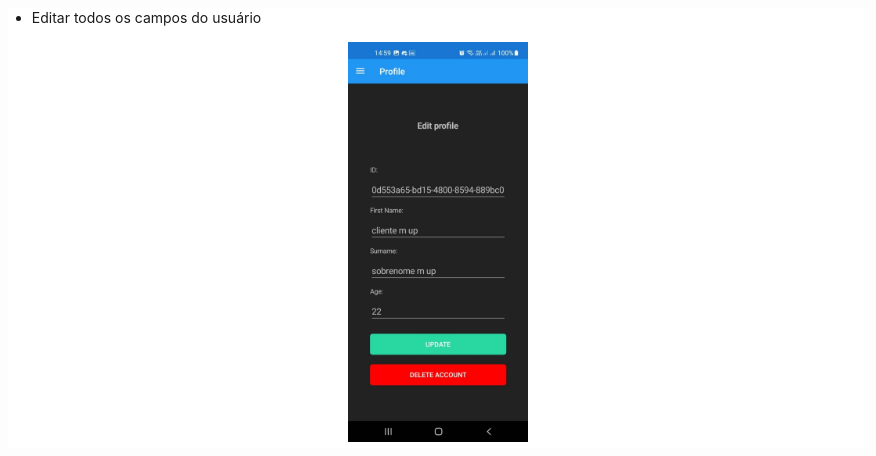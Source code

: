 - Editar todos os campos do usuário
<p align="center">
  <img src="sourceReadme/testeRegressivo/profile02.jpeg" width="200" height="400" alt="exemplo imagem">
</p>

